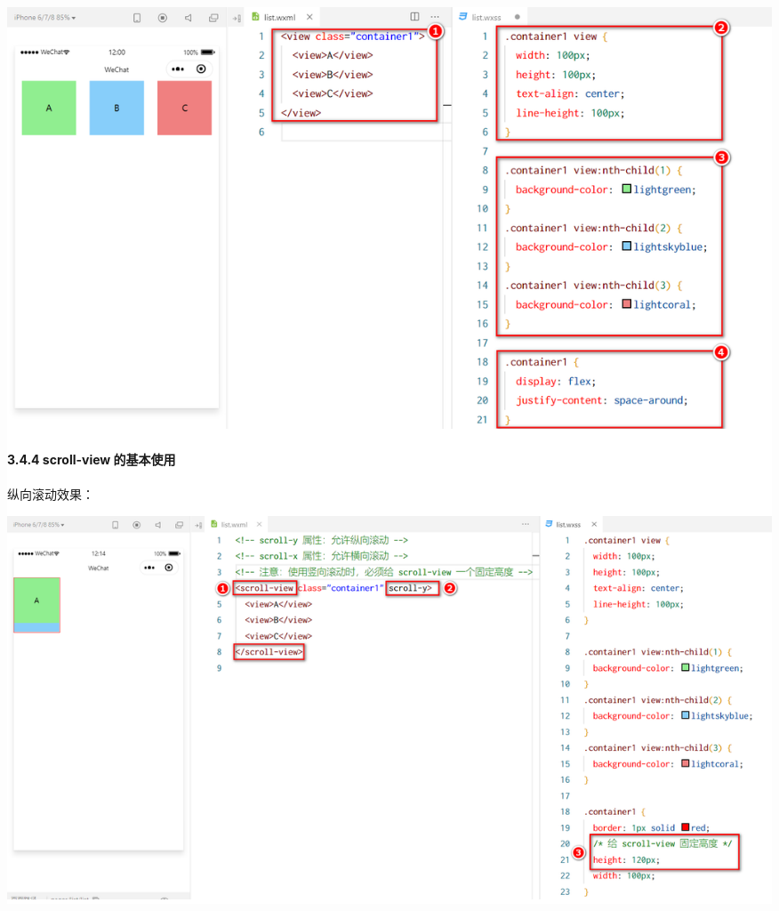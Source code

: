 ![image-20250717094447850](../../../public/image-view的基本使用.png)

#### 3.4.4 scroll-view 的基本使用

纵向滚动效果：

![image-20250717094631089](../../../public/image-纵向滚动效果.png)
